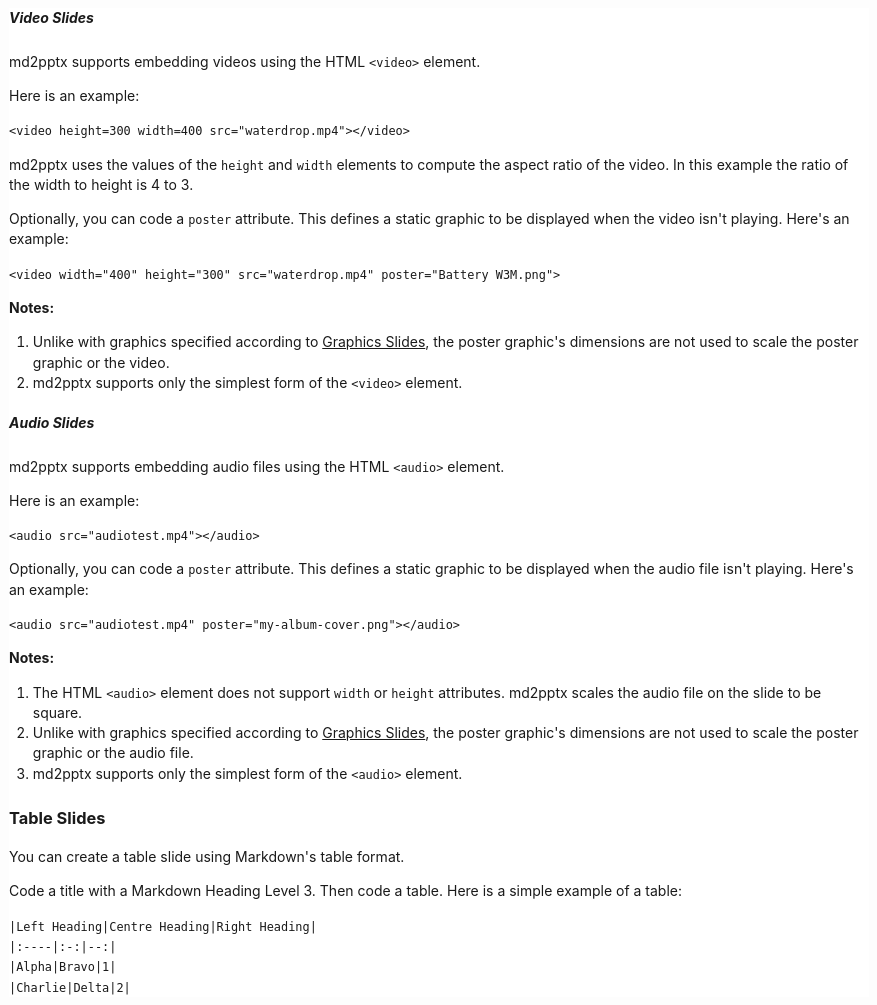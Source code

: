 ##### Video Slides
<a id="video-slides"></a>

md2pptx supports embedding videos using the HTML `<video>` element.

Here is an example:

    <video height=300 width=400 src="waterdrop.mp4"></video>

md2pptx uses the values of the `height` and `width` elements to compute the aspect ratio of the video. In this example the ratio of the width to height is 4 to 3.

Optionally, you can code a `poster` attribute. This defines a static graphic to be displayed when the video isn't playing. Here's an example:

    <video width="400" height="300" src="waterdrop.mp4" poster="Battery W3M.png">

**Notes:**

1. Unlike with graphics specified according to [Graphics Slides](#graphics-slides), the poster graphic's dimensions are not used to scale the poster graphic or the video.
1. md2pptx supports only the simplest form of the `<video>` element.

##### Audio Slides
<a id="audio-slides"></a>

md2pptx supports embedding audio files using the HTML `<audio>` element.

Here is an example:

    <audio src="audiotest.mp4"></audio>

Optionally, you can code a `poster` attribute. This defines a static graphic to be displayed when the audio file isn't playing. Here's an example:

    <audio src="audiotest.mp4" poster="my-album-cover.png"></audio>

**Notes:**

1. The HTML `<audio>` element does not support `width` or `height` attributes. md2pptx scales the audio file on the slide to be square.
1. Unlike with graphics specified according to [Graphics Slides](#graphics-slides), the poster graphic's dimensions are not used to scale the poster graphic or the audio file.
1. md2pptx supports only the simplest form of the `<audio>` element.

### Table Slides
<a id="table-slides"></a>

You can create a table slide using Markdown's table format.

Code a title with a Markdown Heading Level 3. Then code a table. Here is a simple example of a table:

	|Left Heading|Centre Heading|Right Heading|
	|:----|:-:|--:|
	|Alpha|Bravo|1|
	|Charlie|Delta|2|
